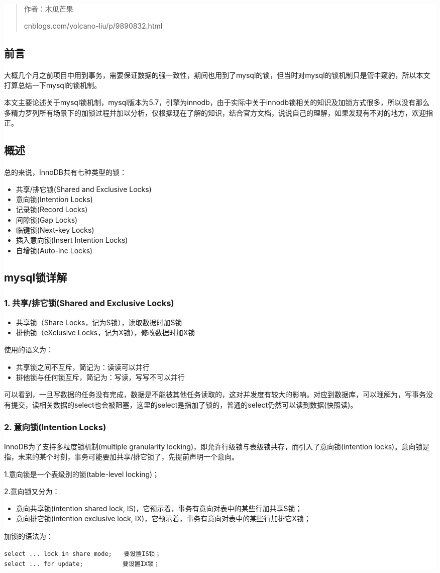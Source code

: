 > 作者：木瓜芒果
>
> cnblogs.com/volcano-liu/p/9890832.html

## 前言

大概几个月之前项目中用到事务，需要保证数据的强一致性，期间也用到了mysql的锁，但当时对mysql的锁机制只是管中窥豹，所以本文打算总结一下mysql的锁机制。

本文主要论述关于mysql锁机制，mysql版本为5.7，引擎为innodb，由于实际中关于innodb锁相关的知识及加锁方式很多，所以没有那么多精力罗列所有场景下的加锁过程并加以分析，仅根据现在了解的知识，结合官方文档，说说自己的理解，如果发现有不对的地方，欢迎指正。

## 概述

总的来说，InnoDB共有七种类型的锁：

- 共享/排它锁(Shared and Exclusive Locks)
- 意向锁(Intention Locks)
- 记录锁(Record Locks)
- 间隙锁(Gap Locks)
- 临键锁(Next-key Locks)
- 插入意向锁(Insert Intention Locks)
- 自增锁(Auto-inc Locks)

## mysql锁详解

### 1. 共享/排它锁(Shared and Exclusive Locks)

- 共享锁（Share Locks，记为S锁），读取数据时加S锁
- 排他锁（eXclusive Locks，记为X锁），修改数据时加X锁

使用的语义为：

- 共享锁之间不互斥，简记为：读读可以并行
- 排他锁与任何锁互斥，简记为：写读，写写不可以并行

可以看到，一旦写数据的任务没有完成，数据是不能被其他任务读取的，这对并发度有较大的影响。对应到数据库，可以理解为，写事务没有提交，读相关数据的select也会被阻塞，这里的select是指加了锁的，普通的select仍然可以读到数据(快照读)。

### 2. 意向锁(Intention Locks)

InnoDB为了支持多粒度锁机制(multiple granularity locking)，即允许行级锁与表级锁共存，而引入了意向锁(intention locks)。意向锁是指，未来的某个时刻，事务可能要加共享/排它锁了，先提前声明一个意向。

1.意向锁是一个表级别的锁(table-level locking)；

2.意向锁又分为：

- 意向共享锁(intention shared lock, IS)，它预示着，事务有意向对表中的某些行加共享S锁；
- 意向排它锁(intention exclusive lock, IX)，它预示着，事务有意向对表中的某些行加排它X锁；

加锁的语法为：

```
select ... lock in share mode;　　要设置IS锁；
select ... for update;　　　　　　 要设置IX锁；
```
